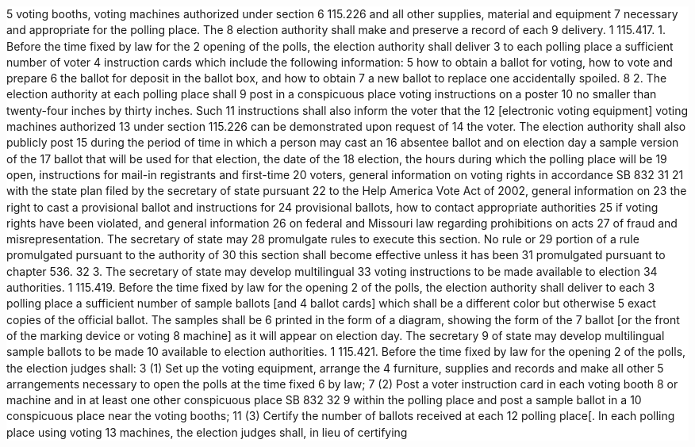 5 voting booths, voting machines authorized under section
6 115.226 and all other supplies, material and equipment
7 necessary and appropriate for the polling place. The
8 election authority shall make and preserve a record of each
9 delivery.
1 115.417. 1. Before the time fixed by law for the
2 opening of the polls, the election authority shall deliver
3 to each polling place a sufficient number of voter
4 instruction cards which include the following information:
5 how to obtain a ballot for voting, how to vote and prepare
6 the ballot for deposit in the ballot box, and how to obtain
7 a new ballot to replace one accidentally spoiled.
8 2. The election authority at each polling place shall
9 post in a conspicuous place voting instructions on a poster
10 no smaller than twenty-four inches by thirty inches. Such
11 instructions shall also inform the voter that the
12 [electronic voting equipment] voting machines authorized
13 under section 115.226 can be demonstrated upon request of
14 the voter. The election authority shall also publicly post
15 during the period of time in which a person may cast an
16 absentee ballot and on election day a sample version of the
17 ballot that will be used for that election, the date of the
18 election, the hours during which the polling place will be
19 open, instructions for mail-in registrants and first-time
20 voters, general information on voting rights in accordance
SB 832 31
21 with the state plan filed by the secretary of state pursuant
22 to the Help America Vote Act of 2002, general information on
23 the right to cast a provisional ballot and instructions for
24 provisional ballots, how to contact appropriate authorities
25 if voting rights have been violated, and general information
26 on federal and Missouri law regarding prohibitions on acts
27 of fraud and misrepresentation. The secretary of state may
28 promulgate rules to execute this section. No rule or
29 portion of a rule promulgated pursuant to the authority of
30 this section shall become effective unless it has been
31 promulgated pursuant to chapter 536.
32 3. The secretary of state may develop multilingual
33 voting instructions to be made available to election
34 authorities.
1 115.419. Before the time fixed by law for the opening
2 of the polls, the election authority shall deliver to each
3 polling place a sufficient number of sample ballots [and
4 ballot cards] which shall be a different color but otherwise
5 exact copies of the official ballot. The samples shall be
6 printed in the form of a diagram, showing the form of the
7 ballot [or the front of the marking device or voting
8 machine] as it will appear on election day. The secretary
9 of state may develop multilingual sample ballots to be made
10 available to election authorities.
1 115.421. Before the time fixed by law for the opening
2 of the polls, the election judges shall:
3 (1) Set up the voting equipment, arrange the
4 furniture, supplies and records and make all other
5 arrangements necessary to open the polls at the time fixed
6 by law;
7 (2) Post a voter instruction card in each voting booth
8 or machine and in at least one other conspicuous place
SB 832 32
9 within the polling place and post a sample ballot in a
10 conspicuous place near the voting booths;
11 (3) Certify the number of ballots received at each
12 polling place[. In each polling place using voting
13 machines, the election judges shall, in lieu of certifying